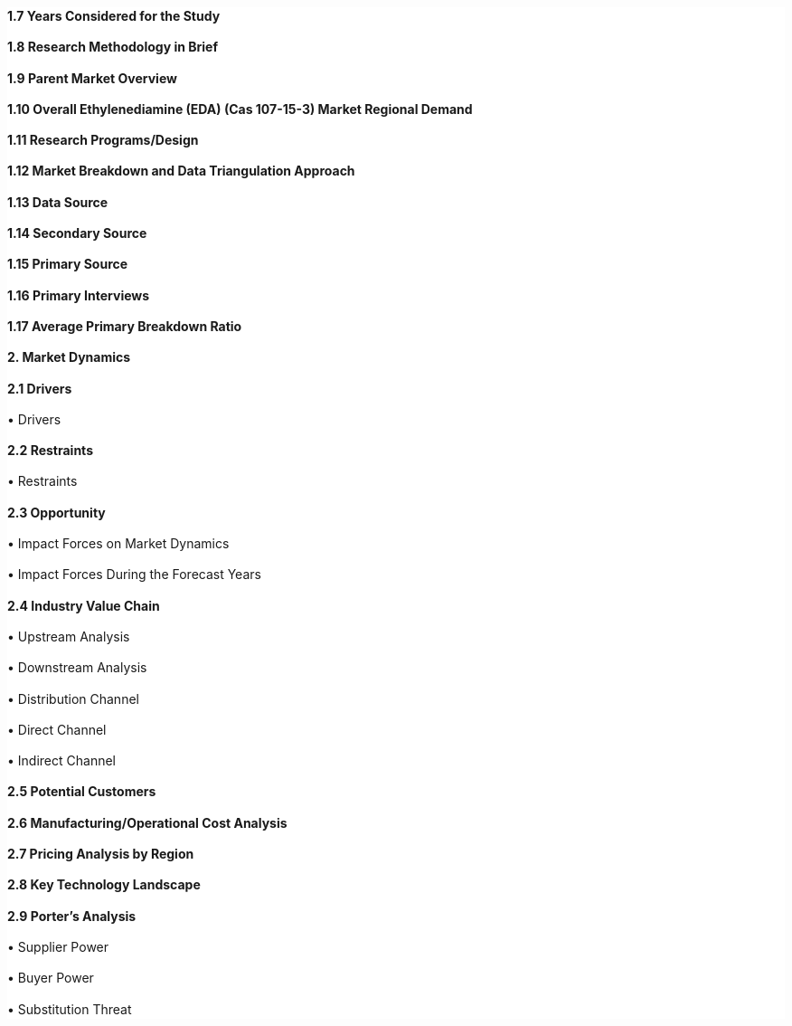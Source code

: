 <strong>1.7 Years Considered for the Study</strong>

<strong>1.8 Research Methodology in Brief</strong>

<strong>1.9 Parent Market Overview</strong>

<strong>1.10 Overall Ethylenediamine (EDA) (Cas 107-15-3) Market Regional Demand</strong>

<strong>1.11 Research Programs/Design</strong>

<strong>1.12 Market Breakdown and Data Triangulation Approach</strong>

<strong>1.13 Data Source</strong>

<strong>1.14 Secondary Source</strong>

<strong>1.15 Primary Source</strong>

<strong>1.16 Primary Interviews</strong>

<strong>1.17 Average Primary Breakdown Ratio</strong>

<strong>2. Market Dynamics</strong>

<strong>2.1 Drivers</strong>

• Drivers

<strong>2.2 Restraints</strong>

• Restraints

<strong>2.3 Opportunity</strong>

• Impact Forces on Market Dynamics

• Impact Forces During the Forecast Years

<strong>2.4 Industry Value Chain</strong>

• Upstream Analysis

• Downstream Analysis

• Distribution Channel

• Direct Channel

• Indirect Channel

<strong>2.5 Potential Customers</strong>

<strong>2.6 Manufacturing/Operational Cost Analysis</strong>

<strong>2.7 Pricing Analysis by Region</strong>

<strong>2.8 Key Technology Landscape</strong>

<strong>2.9 Porter’s Analysis</strong>

• Supplier Power

• Buyer Power

• Substitution Threat

